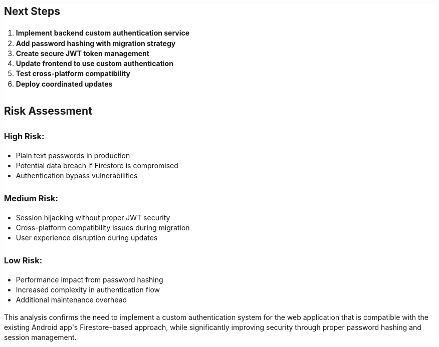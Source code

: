## Next Steps

1. **Implement backend custom authentication service**
2. **Add password hashing with migration strategy**
3. **Create secure JWT token management**
4. **Update frontend to use custom authentication**
5. **Test cross-platform compatibility**
6. **Deploy coordinated updates**

## Risk Assessment

### High Risk:
- Plain text passwords in production
- Potential data breach if Firestore is compromised
- Authentication bypass vulnerabilities

### Medium Risk:
- Session hijacking without proper JWT security
- Cross-platform compatibility issues during migration
- User experience disruption during updates

### Low Risk:
- Performance impact from password hashing
- Increased complexity in authentication flow
- Additional maintenance overhead

This analysis confirms the need to implement a custom authentication system for the web application that is compatible with the existing Android app's Firestore-based approach, while significantly improving security through proper password hashing and session management.